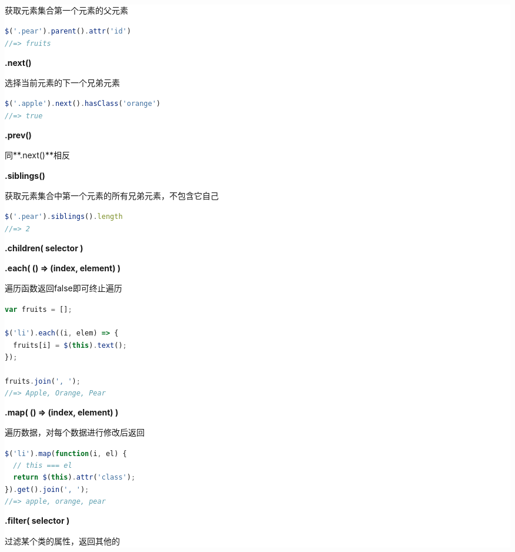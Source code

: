 获取元素集合第一个元素的父元素

```js
$('.pear').parent().attr('id')
//=> fruits
```

**.next()**

选择当前元素的下一个兄弟元素

```js
$('.apple').next().hasClass('orange')
//=> true
```

**.prev()**

同**.next()**相反

**.siblings()**

获取元素集合中第一个元素的所有兄弟元素，不包含它自己

```js
$('.pear').siblings().length
//=> 2
```

**.children( selector )**

**.each( () => (index, element) )**

遍历函数返回false即可终止遍历

```js
var fruits = [];

$('li').each((i, elem) => {
  fruits[i] = $(this).text();
});

fruits.join(', ');
//=> Apple, Orange, Pear
```

**.map( () => (index, element) )**

遍历数据，对每个数据进行修改后返回

```js
$('li').map(function(i, el) {
  // this === el
  return $(this).attr('class');
}).get().join(', ');
//=> apple, orange, pear
```

**.filter( selector )**

过滤某个类的属性，返回其他的
